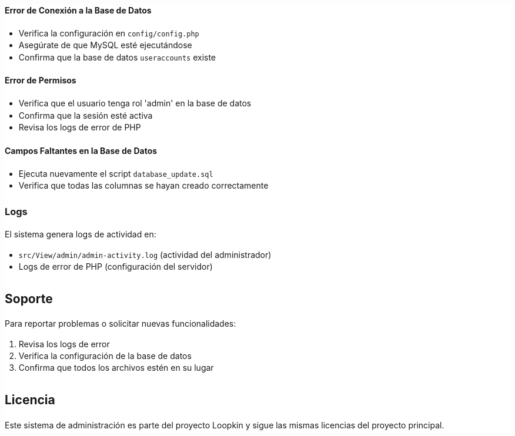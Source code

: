 #### Error de Conexión a la Base de Datos
- Verifica la configuración en `config/config.php`
- Asegúrate de que MySQL esté ejecutándose
- Confirma que la base de datos `useraccounts` existe

#### Error de Permisos
- Verifica que el usuario tenga rol 'admin' en la base de datos
- Confirma que la sesión esté activa
- Revisa los logs de error de PHP

#### Campos Faltantes en la Base de Datos
- Ejecuta nuevamente el script `database_update.sql`
- Verifica que todas las columnas se hayan creado correctamente

### Logs
El sistema genera logs de actividad en:
- `src/View/admin/admin-activity.log` (actividad del administrador)
- Logs de error de PHP (configuración del servidor)

## Soporte

Para reportar problemas o solicitar nuevas funcionalidades:
1. Revisa los logs de error
2. Verifica la configuración de la base de datos
3. Confirma que todos los archivos estén en su lugar

## Licencia
Este sistema de administración es parte del proyecto Loopkin y sigue las mismas licencias del proyecto principal. 